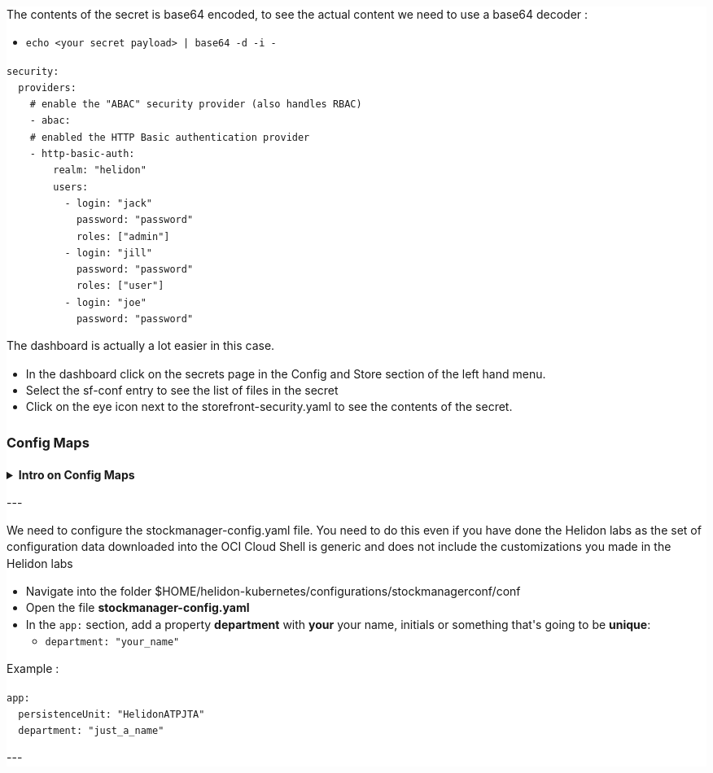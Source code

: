 The contents of the secret is base64 encoded, to see the actual content we need to use a base64 decoder : 

-  `echo <your secret payload> | base64 -d -i -`

```
security:
  providers:
    # enable the "ABAC" security provider (also handles RBAC)
    - abac:
    # enabled the HTTP Basic authentication provider
    - http-basic-auth:
        realm: "helidon"
        users:
          - login: "jack"
            password: "password"
            roles: ["admin"]    
          - login: "jill"
            password: "password"
            roles: ["user"]
          - login: "joe"
            password: "password"
```
The dashboard is actually a lot easier in this case. 

- In the dashboard click on the secrets page in the Config and Store section of the left hand menu.
- Select the sf-conf entry to see the list of files in the secret
- Click on the eye icon next to the storefront-security.yaml to see the contents of the secret.



### Config Maps

<details><summary><b>Intro on Config Maps</b></summary></details>

\---


We need to configure the stockmanager-config.yaml file. You need to do this even if you have done the Helidon labs as the set of configuration data downloaded into the OCI Cloud Shell is generic and does not include the customizations you made in the Helidon labs 

- Navigate into the folder $HOME/helidon-kubernetes/configurations/stockmanagerconf/conf
- Open the file **stockmanager-config.yaml**
- In the `app:` section, add a property **department** with **your** your name, initials or something that's going to be **unique**:
  -  `department: "your_name"`

Example :

```
app:
  persistenceUnit: "HelidonATPJTA"
  department: "just_a_name"
```


\---
